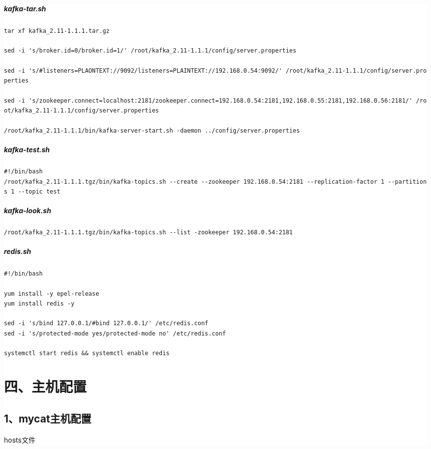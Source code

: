 ```shell
```

##### kafka-tar.sh

```shell
tar xf kafka_2.11-1.1.1.tar.gz

sed -i 's/broker.id=0/broker.id=1/' /root/kafka_2.11-1.1.1/config/server.properties

sed -i 's/#listeners=PLAONTEXT://9092/listeners=PLAINTEXT://192.168.0.54:9092/' /root/kafka_2.11-1.1.1/config/server.properties

sed -i 's/zookeeper.connect=localhost:2181/zookeeper.connect=192.168.0.54:2181,192.168.0.55:2181,192.168.0.56:2181/' /root/kafka_2.11-1.1.1/config/server.properties

/root/kafka_2.11-1.1.1/bin/kafka-server-start.sh -daemon ../config/server.properties
```

##### kafka-test.sh

```shell
#!/bin/bash
/root/kafka_2.11-1.1.1.tgz/bin/kafka-topics.sh --create --zookeeper 192.168.0.54:2181 --replication-factor 1 --partitions 1 --topic test
```

##### kafka-look.sh

```shell
/root/kafka_2.11-1.1.1.tgz/bin/kafka-topics.sh --list -zookeeper 192.168.0.54:2181
```

##### redis.sh

```shell
#!/bin/bash

yum install -y epel-release
yum install redis -y

sed -i 's/bind 127.0.0.1/#bind 127.0.0.1/' /etc/redis.conf
sed -i 's/protected-mode yes/protected-mode no' /etc/redis.conf

systemctl start redis && systemctl enable redis
```



# 四、主机配置

## 1、mycat主机配置

hosts文件
